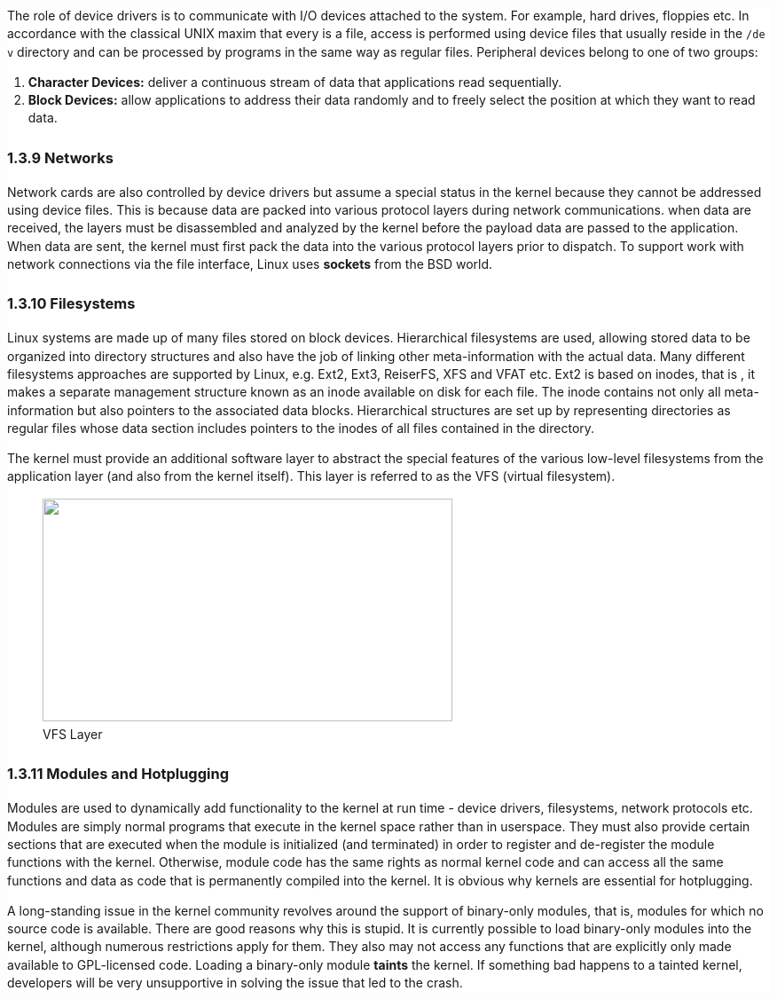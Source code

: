 <div class="wp-block-jetpack-markdown">
  <p>
    The role of device drivers is to communicate with I/O devices attached to the system. For example, hard drives, floppies etc. In accordance with the classical UNIX maxim that every is a file, access is performed using device files that usually reside in the <code>/dev</code> directory and can be processed by programs in the same way as regular files. Peripheral devices belong to one of two groups:
  </p>
</div>

1. **Character Devices:** deliver a continuous stream of data that applications read sequentially.
2. **Block Devices:** allow applications to address their data randomly and to freely select the position at which they want to read data.

### 1.3.9 Networks

Network cards are also controlled by device drivers but assume a special status in the kernel because they cannot be addressed using device files. This is because data are packed into various protocol layers during network communications. when data are received, the layers must be disassembled and analyzed by the kernel before the payload data are passed to the application. When data are sent, the kernel must first pack the data into the various protocol layers prior to dispatch. To support work with network connections via the file interface, Linux uses **sockets** from the BSD world.

### 1.3.10 Filesystems

Linux systems are made up of many files stored on block devices. Hierarchical filesystems are used, allowing stored data to be organized into directory structures and also have the job of linking other meta-information with the actual data. Many different filesystems approaches are supported by Linux, e.g. Ext2, Ext3, ReiserFS, XFS and VFAT etc. Ext2 is based on inodes, that is , it makes a separate management structure known as an inode available on disk for each file. The inode contains not only all meta-information but also pointers to the associated data blocks. Hierarchical structures are set up by representing directories as regular files whose data section includes pointers to the inodes of all files contained in the directory.

The kernel must provide an additional software layer to abstract the special features of the various low-level filesystems from the application layer (and also from the kernel itself). This layer is referred to as the VFS (virtual filesystem).

<div class="wp-block-image">
  <figure class="aligncenter size-large"><a href="https://i2.wp.com/ppeetteerrsx.com/wp-content/uploads/2020/12/image-15.png?ssl=1"><img loading="lazy" width="462" height="251" src="https://i2.wp.com/ppeetteerrsx.com/wp-content/uploads/2020/12/image-15.png?resize=462%2C251&#038;ssl=1" alt="" class="wp-image-1783" srcset="https://i2.wp.com/ppeetteerrsx.com/wp-content/uploads/2020/12/image-15.png?w=462&ssl=1 462w, https://i2.wp.com/ppeetteerrsx.com/wp-content/uploads/2020/12/image-15.png?resize=300%2C163&ssl=1 300w, https://i2.wp.com/ppeetteerrsx.com/wp-content/uploads/2020/12/image-15.png?resize=320%2C174&ssl=1 320w" sizes="(max-width: 462px) 100vw, 462px" data-recalc-dims="1" /></a><figcaption>VFS Layer</figcaption></figure>
</div>

### 1.3.11 Modules and Hotplugging

Modules are used to dynamically add functionality to the kernel at run time - device drivers, filesystems, network protocols etc. Modules are simply normal programs that execute in the kernel space rather than in userspace. They must also provide certain sections that are executed when the module is initialized (and terminated) in order to register and de-register the module functions with the kernel. Otherwise, module code has the same rights as normal kernel code and can access all the same functions and data as code that is permanently compiled into the kernel. It is obvious why kernels are essential for hotplugging.

A long-standing issue in the kernel community revolves around the support of binary-only modules, that is, modules for which no source code is available. There are good reasons why this is stupid. It is currently possible to load binary-only modules into the kernel, although numerous restrictions apply for them. They also may not access any functions that are explicitly only made available to GPL-licensed code. Loading a binary-only module **taints** the kernel. If something bad happens to a tainted kernel, developers will be very unsupportive in solving the issue that led to the crash.
